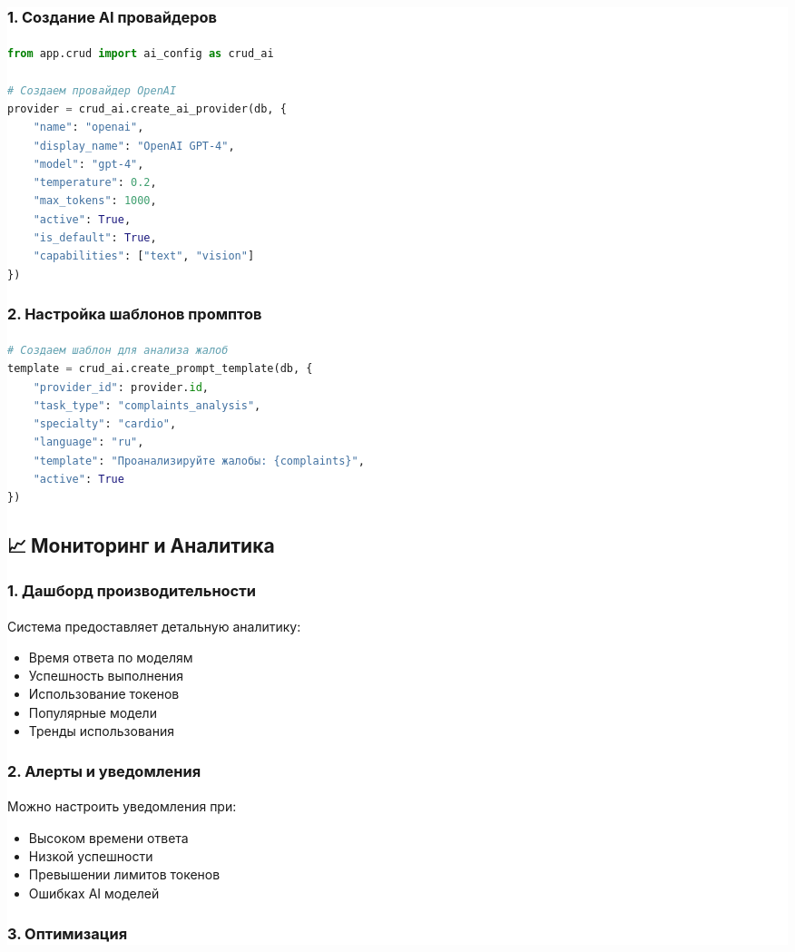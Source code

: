 ### 1. Создание AI провайдеров

```python
from app.crud import ai_config as crud_ai

# Создаем провайдер OpenAI
provider = crud_ai.create_ai_provider(db, {
    "name": "openai",
    "display_name": "OpenAI GPT-4",
    "model": "gpt-4",
    "temperature": 0.2,
    "max_tokens": 1000,
    "active": True,
    "is_default": True,
    "capabilities": ["text", "vision"]
})
```

### 2. Настройка шаблонов промптов

```python
# Создаем шаблон для анализа жалоб
template = crud_ai.create_prompt_template(db, {
    "provider_id": provider.id,
    "task_type": "complaints_analysis",
    "specialty": "cardio",
    "language": "ru",
    "template": "Проанализируйте жалобы: {complaints}",
    "active": True
})
```

## 📈 Мониторинг и Аналитика

### 1. Дашборд производительности

Система предоставляет детальную аналитику:
- Время ответа по моделям
- Успешность выполнения
- Использование токенов
- Популярные модели
- Тренды использования

### 2. Алерты и уведомления

Можно настроить уведомления при:
- Высоком времени ответа
- Низкой успешности
- Превышении лимитов токенов
- Ошибках AI моделей

### 3. Оптимизация
